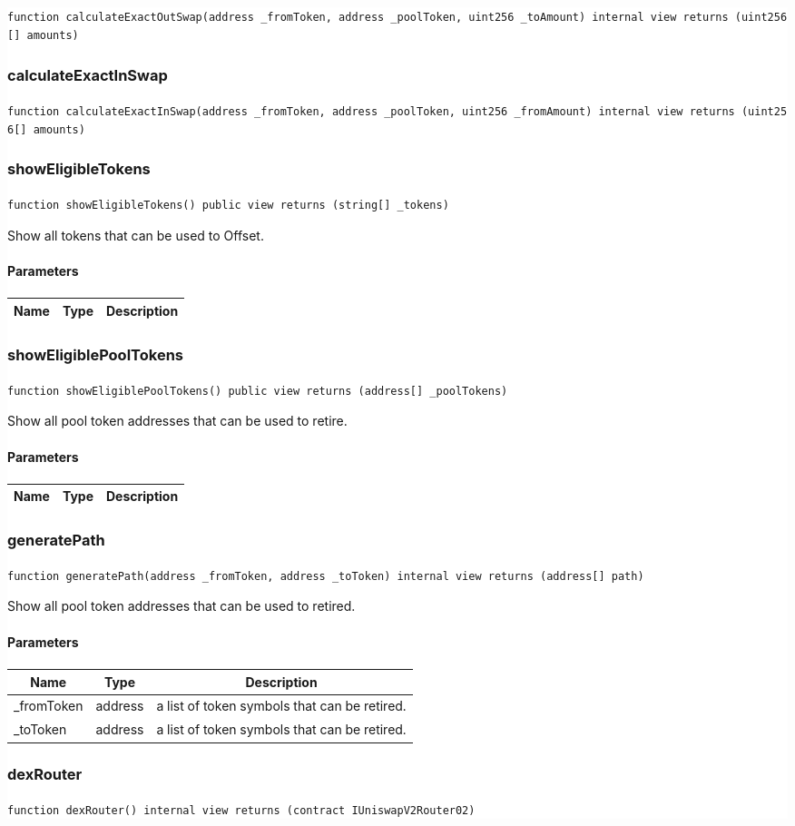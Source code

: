 ```solidity
function calculateExactOutSwap(address _fromToken, address _poolToken, uint256 _toAmount) internal view returns (uint256[] amounts)
```

### calculateExactInSwap

```solidity
function calculateExactInSwap(address _fromToken, address _poolToken, uint256 _fromAmount) internal view returns (uint256[] amounts)
```

### showEligibleTokens

```solidity
function showEligibleTokens() public view returns (string[] _tokens)
```

Show all tokens that can be used to Offset.

#### Parameters

| Name | Type | Description |
| ---- | ---- | ----------- |

### showEligiblePoolTokens

```solidity
function showEligiblePoolTokens() public view returns (address[] _poolTokens)
```

Show all pool token addresses that can be used to retire.

#### Parameters

| Name | Type | Description |
| ---- | ---- | ----------- |

### generatePath

```solidity
function generatePath(address _fromToken, address _toToken) internal view returns (address[] path)
```

Show all pool token addresses that can be used to retired.

#### Parameters

| Name | Type | Description |
| ---- | ---- | ----------- |
| _fromToken | address | a list of token symbols that can be retired. |
| _toToken | address | a list of token symbols that can be retired. |

### dexRouter

```solidity
function dexRouter() internal view returns (contract IUniswapV2Router02)
```
